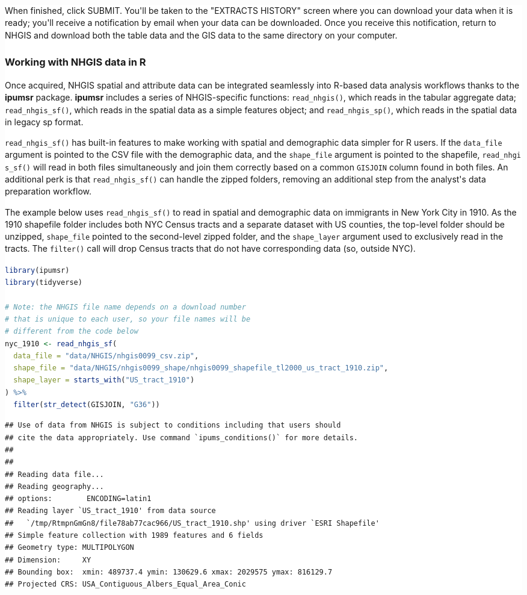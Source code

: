 When finished, click SUBMIT. You'll be taken to the "EXTRACTS HISTORY" screen where you can download your data when it is ready; you'll receive a notification by email when your data can be downloaded. Once you receive this notification, return to NHGIS and download both the table data and the GIS data to the same directory on your computer.

### Working with NHGIS data in R

Once acquired, NHGIS spatial and attribute data can be integrated seamlessly into R-based data analysis workflows thanks to the **ipumsr** package. **ipumsr** includes a series of NHGIS-specific functions: `read_nhgis()`, which reads in the tabular aggregate data; `read_nhgis_sf()`, which reads in the spatial data as a simple features object; and `read_nhgis_sp()`, which reads in the spatial data in legacy sp format.

`read_nhgis_sf()` has built-in features to make working with spatial and demographic data simpler for R users. If the `data_file` argument is pointed to the CSV file with the demographic data, and the `shape_file` argument is pointed to the shapefile, `read_nhgis_sf()` will read in both files simultaneously and join them correctly based on a common `GISJOIN` column found in both files. An additional perk is that `read_nhgis_sf()` can handle the zipped folders, removing an additional step from the analyst's data preparation workflow.

The example below uses `read_nhgis_sf()` to read in spatial and demographic data on immigrants in New York City in 1910. As the 1910 shapefile folder includes both NYC Census tracts and a separate dataset with US counties, the top-level folder should be unzipped, `shape_file` pointed to the second-level zipped folder, and the `shape_layer` argument used to exclusively read in the tracts. The `filter()` call will drop Census tracts that do not have corresponding data (so, outside NYC).


```r
library(ipumsr)
library(tidyverse)

# Note: the NHGIS file name depends on a download number
# that is unique to each user, so your file names will be 
# different from the code below
nyc_1910 <- read_nhgis_sf(
  data_file = "data/NHGIS/nhgis0099_csv.zip",
  shape_file = "data/NHGIS/nhgis0099_shape/nhgis0099_shapefile_tl2000_us_tract_1910.zip",
  shape_layer = starts_with("US_tract_1910")
) %>%
  filter(str_detect(GISJOIN, "G36"))
```

```
## Use of data from NHGIS is subject to conditions including that users should
## cite the data appropriately. Use command `ipums_conditions()` for more details.
## 
## 
## Reading data file...
## Reading geography...
## options:        ENCODING=latin1 
## Reading layer `US_tract_1910' from data source 
##   `/tmp/RtmpnGmGn8/file78ab77cac966/US_tract_1910.shp' using driver `ESRI Shapefile'
## Simple feature collection with 1989 features and 6 fields
## Geometry type: MULTIPOLYGON
## Dimension:     XY
## Bounding box:  xmin: 489737.4 ymin: 130629.6 xmax: 2029575 ymax: 816129.7
## Projected CRS: USA_Contiguous_Albers_Equal_Area_Conic
```
